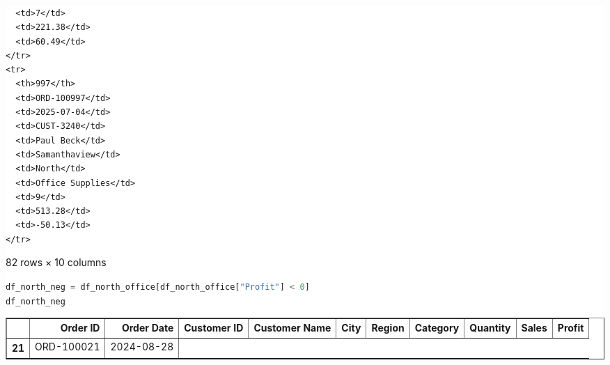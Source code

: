       <td>7</td>
      <td>221.38</td>
      <td>60.49</td>
    </tr>
    <tr>
      <th>997</th>
      <td>ORD-100997</td>
      <td>2025-07-04</td>
      <td>CUST-3240</td>
      <td>Paul Beck</td>
      <td>Samanthaview</td>
      <td>North</td>
      <td>Office Supplies</td>
      <td>9</td>
      <td>513.28</td>
      <td>-50.13</td>
    </tr>
  </tbody>
</table>
<p>82 rows × 10 columns</p>
</div>




```python
df_north_neg = df_north_office[df_north_office["Profit"] < 0]
df_north_neg
```




<div>
<style scoped>
    .dataframe tbody tr th:only-of-type {
        vertical-align: middle;
    }

    .dataframe tbody tr th {
        vertical-align: top;
    }

    .dataframe thead th {
        text-align: right;
    }
</style>
<table border="1" class="dataframe">
  <thead>
    <tr style="text-align: right;">
      <th></th>
      <th>Order ID</th>
      <th>Order Date</th>
      <th>Customer ID</th>
      <th>Customer Name</th>
      <th>City</th>
      <th>Region</th>
      <th>Category</th>
      <th>Quantity</th>
      <th>Sales</th>
      <th>Profit</th>
    </tr>
  </thead>
  <tbody>
    <tr>
      <th>21</th>
      <td>ORD-100021</td>
      <td>2024-08-28</td>